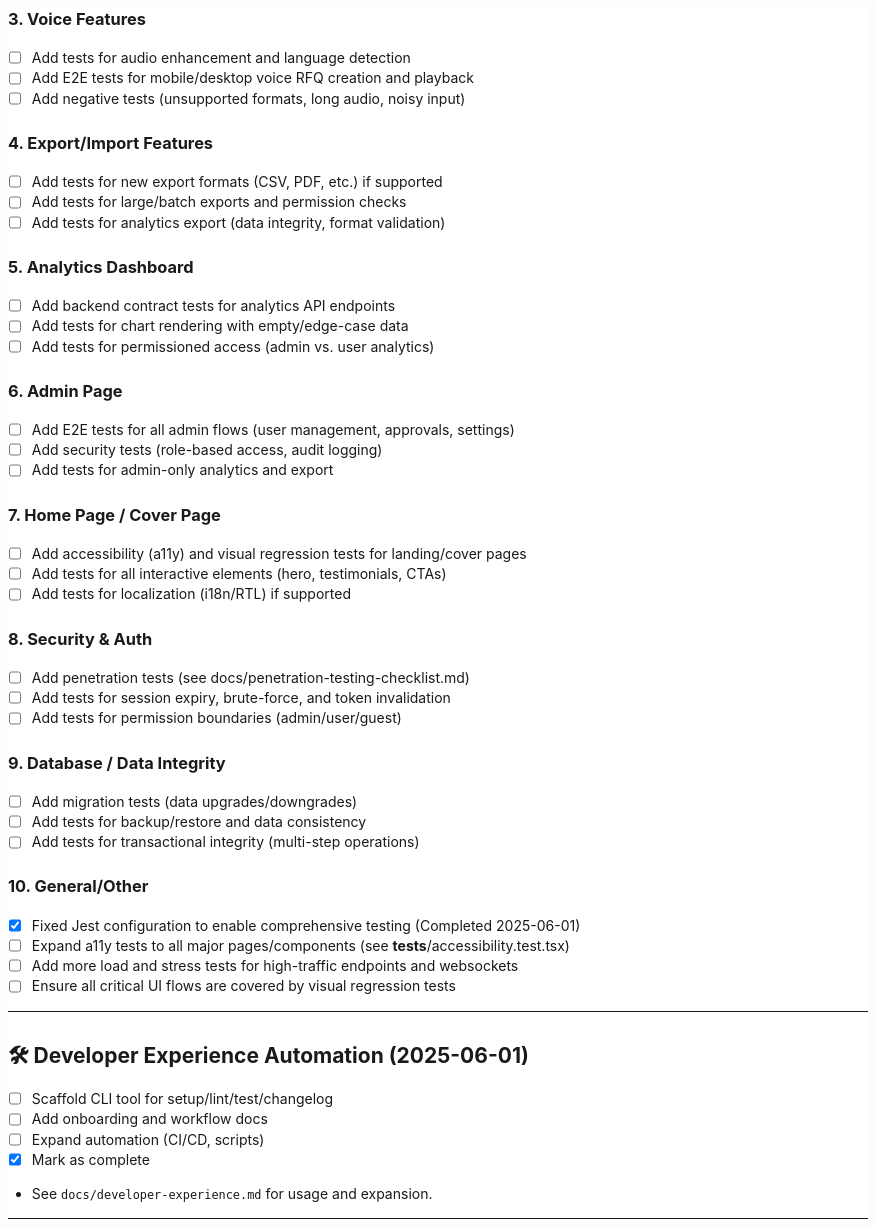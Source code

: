 ### 3. Voice Features
- [ ] Add tests for audio enhancement and language detection
- [ ] Add E2E tests for mobile/desktop voice RFQ creation and playback
- [ ] Add negative tests (unsupported formats, long audio, noisy input)

### 4. Export/Import Features
- [ ] Add tests for new export formats (CSV, PDF, etc.) if supported
- [ ] Add tests for large/batch exports and permission checks
- [ ] Add tests for analytics export (data integrity, format validation)

### 5. Analytics Dashboard
- [ ] Add backend contract tests for analytics API endpoints
- [ ] Add tests for chart rendering with empty/edge-case data
- [ ] Add tests for permissioned access (admin vs. user analytics)

### 6. Admin Page
- [ ] Add E2E tests for all admin flows (user management, approvals, settings)
- [ ] Add security tests (role-based access, audit logging)
- [ ] Add tests for admin-only analytics and export

### 7. Home Page / Cover Page
- [ ] Add accessibility (a11y) and visual regression tests for landing/cover pages
- [ ] Add tests for all interactive elements (hero, testimonials, CTAs)
- [ ] Add tests for localization (i18n/RTL) if supported

### 8. Security & Auth
- [ ] Add penetration tests (see docs/penetration-testing-checklist.md)
- [ ] Add tests for session expiry, brute-force, and token invalidation
- [ ] Add tests for permission boundaries (admin/user/guest)

### 9. Database / Data Integrity
- [ ] Add migration tests (data upgrades/downgrades)
- [ ] Add tests for backup/restore and data consistency
- [ ] Add tests for transactional integrity (multi-step operations)

### 10. General/Other
- [x] Fixed Jest configuration to enable comprehensive testing (Completed 2025-06-01)
- [ ] Expand a11y tests to all major pages/components (see __tests__/accessibility.test.tsx)
- [ ] Add more load and stress tests for high-traffic endpoints and websockets
- [ ] Ensure all critical UI flows are covered by visual regression tests

---

## 🛠️ Developer Experience Automation (2025-06-01)
- [ ] Scaffold CLI tool for setup/lint/test/changelog
- [ ] Add onboarding and workflow docs
- [ ] Expand automation (CI/CD, scripts)
- [x] Mark as complete
- See `docs/developer-experience.md` for usage and expansion.

---